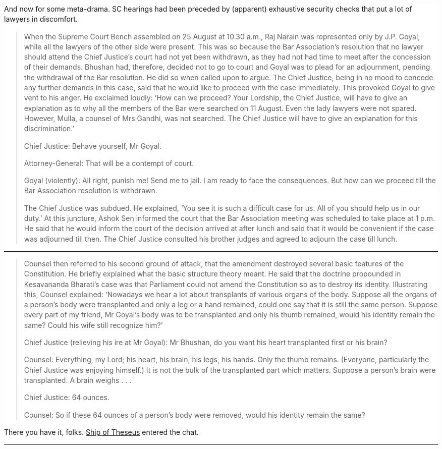 And now for some meta-drama. SC hearings had been preceded by (apparent) exhaustive security checks that put a lot of lawyers in discomfort.

> When the Supreme Court Bench assembled on 25 August at 10.30 a.m., Raj Narain was represented only by J.P. Goyal, while all the lawyers of the other side were present. This was so because the Bar Association’s resolution that no lawyer should attend the Chief Justice’s court had not yet been withdrawn, as they had not had time to meet after the concession of their demands. Bhushan had, therefore, decided not to go to court and Goyal was to plead for an adjournment, pending the withdrawal of the Bar resolution. He did so when called upon to argue. The Chief Justice, being in no mood to concede any further demands in this case, said that he would like to proceed with the case immediately. This provoked Goyal to give vent to his anger. He exclaimed loudly: ‘How can we proceed? Your Lordship, the Chief Justice, will have to give an explanation as to why all the members of the Bar were searched on 11 August. Even the lady lawyers were not spared. However, Mulla, a counsel of Mrs Gandhi, was not searched. The Chief Justice will have to give an explanation for this discrimination.’
>
> Chief Justice: Behave yourself, Mr Goyal.
>
> Attorney-General: That will be a contempt of court.
>
> Goyal (violently): All right, punish me! Send me to jail. I am ready to face the consequences. But how can we proceed till the Bar Association resolution is withdrawn.
>
> The Chief Justice was subdued. He explained, ‘You see it is such a difficult case for us. All of you should help us in our duty.’ At this juncture, Ashok Sen informed the court that the Bar Association meeting was scheduled to take place at 1 p.m. He said that he would inform the court of the decision arrived at after lunch and said that it would be convenient if the case was adjourned till then. The Chief Justice consulted his brother judges and agreed to adjourn the case till lunch.

---

> Counsel then referred to his second ground of attack, that the amendment destroyed several basic features of the Constitution. He briefly explained what the basic structure theory meant. He said that the doctrine propounded in Kesavananda Bharati’s case was that Parliament could not amend the Constitution so as to destroy its identity. Illustrating this, Counsel explained: ‘Nowadays we hear a lot about transplants of various organs of the body. Suppose all the organs of a person’s body were transplanted and only a leg or a hand remained, could one say that it is still the same person. Suppose every part of my friend, Mr Goyal’s body was to be transplanted and only his thumb remained, would his identity remain the same? Could his wife still recognize him?’
>
> Chief Justice (relieving his ire at Mr Goyal): Mr Bhushan, do you want his heart transplanted first or his brain?
>
> Counsel: Everything, my Lord; his heart, his brain, his legs, his hands. Only the thumb remains. (Everyone, particularly the Chief Justice was enjoying himself.) It is not the bulk of the transplanted part which matters. Suppose a person’s brain were transplanted. A brain weighs . . .
>
> Chief Justice: 64 ounces.
>
> Counsel: So if these 64 ounces of a person’s body were removed, would his identity remain the same?

There you have it, folks. [Ship of Theseus][sot] entered the chat.

---

[book]: https://www.amazon.in/Case-That-Shook-India-Emergency/dp/0143442643
[khbook]: https://www.amazon.in/Kamal-Haasan-Cinematic-K-Hariharan/dp/9354899625
[sot]: https://en.wikipedia.org/wiki/Ship_of_Theseus
[ebonds]: https://en.wikipedia.org/wiki/Electoral_bonds
[darkness]: https://en.wikipedia.org/wiki/Democracy_Dies_in_Darkness?useskin=vector
[kbcase]: https://en.wikipedia.org/wiki/Kesavananda_Bharati_v._State_of_Kerala
[emergency]: https://en.wikipedia.org/wiki/The_Emergency_(India)
[lokpal]: https://en.wikipedia.org/w/index.php?title=2011_Indian_anti-corruption_movement
[ljbook]: https://www.amazon.in/Landmark-Judgments-That-Changed-India/dp/8129135086